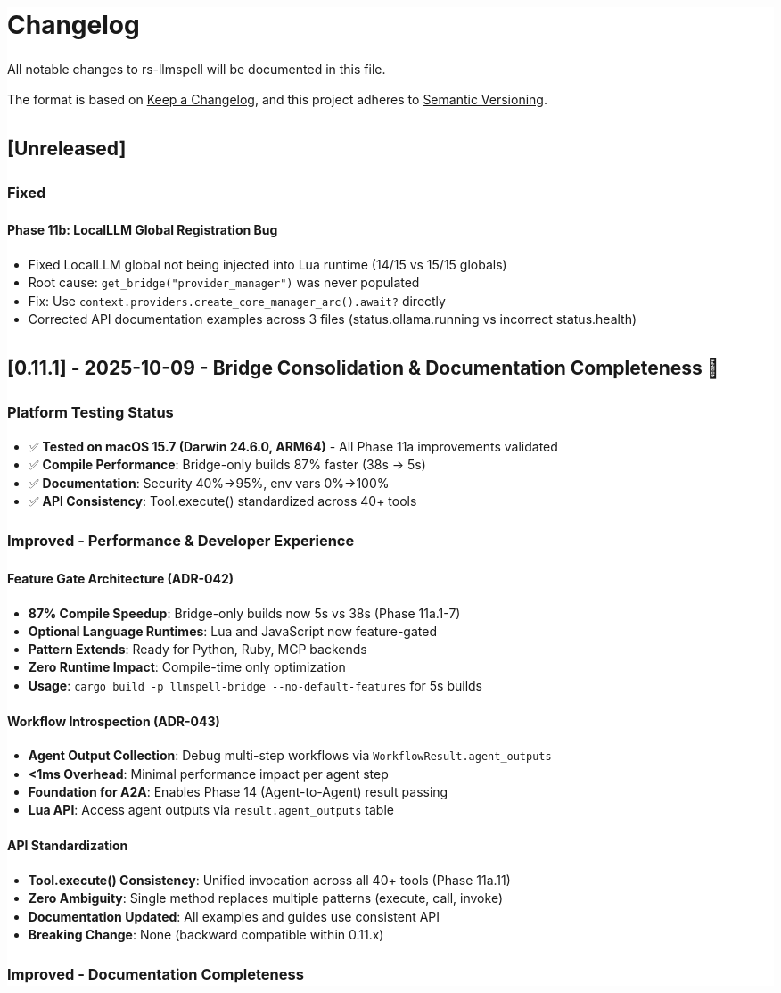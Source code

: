 # Changelog

All notable changes to rs-llmspell will be documented in this file.

The format is based on [Keep a Changelog](https://keepachangelog.com/en/1.0.0/),
and this project adheres to [Semantic Versioning](https://semver.org/spec/v2.0.0.html).

## [Unreleased]

### Fixed

#### Phase 11b: LocalLLM Global Registration Bug
- Fixed LocalLLM global not being injected into Lua runtime (14/15 vs 15/15 globals)
- Root cause: `get_bridge("provider_manager")` was never populated
- Fix: Use `context.providers.create_core_manager_arc().await?` directly
- Corrected API documentation examples across 3 files (status.ollama.running vs incorrect status.health)

## [0.11.1] - 2025-10-09 - Bridge Consolidation & Documentation Completeness 🚀

### Platform Testing Status
- ✅ **Tested on macOS 15.7 (Darwin 24.6.0, ARM64)** - All Phase 11a improvements validated
- ✅ **Compile Performance**: Bridge-only builds 87% faster (38s → 5s)
- ✅ **Documentation**: Security 40%→95%, env vars 0%→100%
- ✅ **API Consistency**: Tool.execute() standardized across 40+ tools

### Improved - Performance & Developer Experience

#### Feature Gate Architecture (ADR-042)
- **87% Compile Speedup**: Bridge-only builds now 5s vs 38s (Phase 11a.1-7)
- **Optional Language Runtimes**: Lua and JavaScript now feature-gated
- **Pattern Extends**: Ready for Python, Ruby, MCP backends
- **Zero Runtime Impact**: Compile-time only optimization
- **Usage**: `cargo build -p llmspell-bridge --no-default-features` for 5s builds

#### Workflow Introspection (ADR-043)
- **Agent Output Collection**: Debug multi-step workflows via `WorkflowResult.agent_outputs`
- **<1ms Overhead**: Minimal performance impact per agent step
- **Foundation for A2A**: Enables Phase 14 (Agent-to-Agent) result passing
- **Lua API**: Access agent outputs via `result.agent_outputs` table

#### API Standardization
- **Tool.execute() Consistency**: Unified invocation across all 40+ tools (Phase 11a.11)
- **Zero Ambiguity**: Single method replaces multiple patterns (execute, call, invoke)
- **Documentation Updated**: All examples and guides use consistent API
- **Breaking Change**: None (backward compatible within 0.11.x)

### Improved - Documentation Completeness
